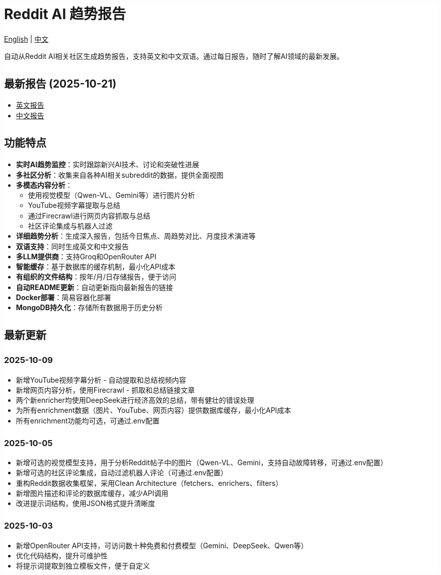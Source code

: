 # Reddit AI 趋势报告

[English](README.md) | [中文](README_CN.md)

自动从Reddit AI相关社区生成趋势报告，支持英文和中文双语。通过每日报告，随时了解AI领域的最新发展。

## 最新报告 (2025-10-21)

- [英文报告](reports/latest_report_en.md)
- [中文报告](reports/latest_report_zh.md)

## 功能特点

- **实时AI趋势监控**：实时跟踪新兴AI技术、讨论和突破性进展
- **多社区分析**：收集来自各种AI相关subreddit的数据，提供全面视图
- **多模态内容分析**：
  - 使用视觉模型（Qwen-VL、Gemini等）进行图片分析
  - YouTube视频字幕提取与总结
  - 通过Firecrawl进行网页内容抓取与总结
  - 社区评论集成与机器人过滤
- **详细趋势分析**：生成深入报告，包括今日焦点、周趋势对比、月度技术演进等
- **双语支持**：同时生成英文和中文报告
- **多LLM提供商**：支持Groq和OpenRouter API
- **智能缓存**：基于数据库的缓存机制，最小化API成本
- **有组织的文件结构**：按年/月/日存储报告，便于访问
- **自动README更新**：自动更新指向最新报告的链接
- **Docker部署**：简易容器化部署
- **MongoDB持久化**：存储所有数据用于历史分析

## 最新更新

### **2025-10-09**
- 新增YouTube视频字幕分析 - 自动提取和总结视频内容
- 新增网页内容分析，使用Firecrawl - 抓取和总结链接文章
- 两个新enricher均使用DeepSeek进行经济高效的总结，带有健壮的错误处理
- 为所有enrichment数据（图片、YouTube、网页内容）提供数据库缓存，最小化API成本
- 所有enrichment功能均可选，可通过.env配置

### **2025-10-05**
- 新增可选的视觉模型支持，用于分析Reddit帖子中的图片（Qwen-VL、Gemini，支持自动故障转移，可通过.env配置）
- 新增可选的社区评论集成，自动过滤机器人评论（可通过.env配置）
- 重构Reddit数据收集框架，采用Clean Architecture（fetchers、enrichers、filters）
- 新增图片描述和评论的数据库缓存，减少API调用
- 改进提示词结构，使用JSON格式提升清晰度

### **2025-10-03**
- 新增OpenRouter API支持，可访问数十种免费和付费模型（Gemini、DeepSeek、Qwen等）
- 优化代码结构，提升可维护性
- 将提示词提取到独立模板文件，便于自定义
